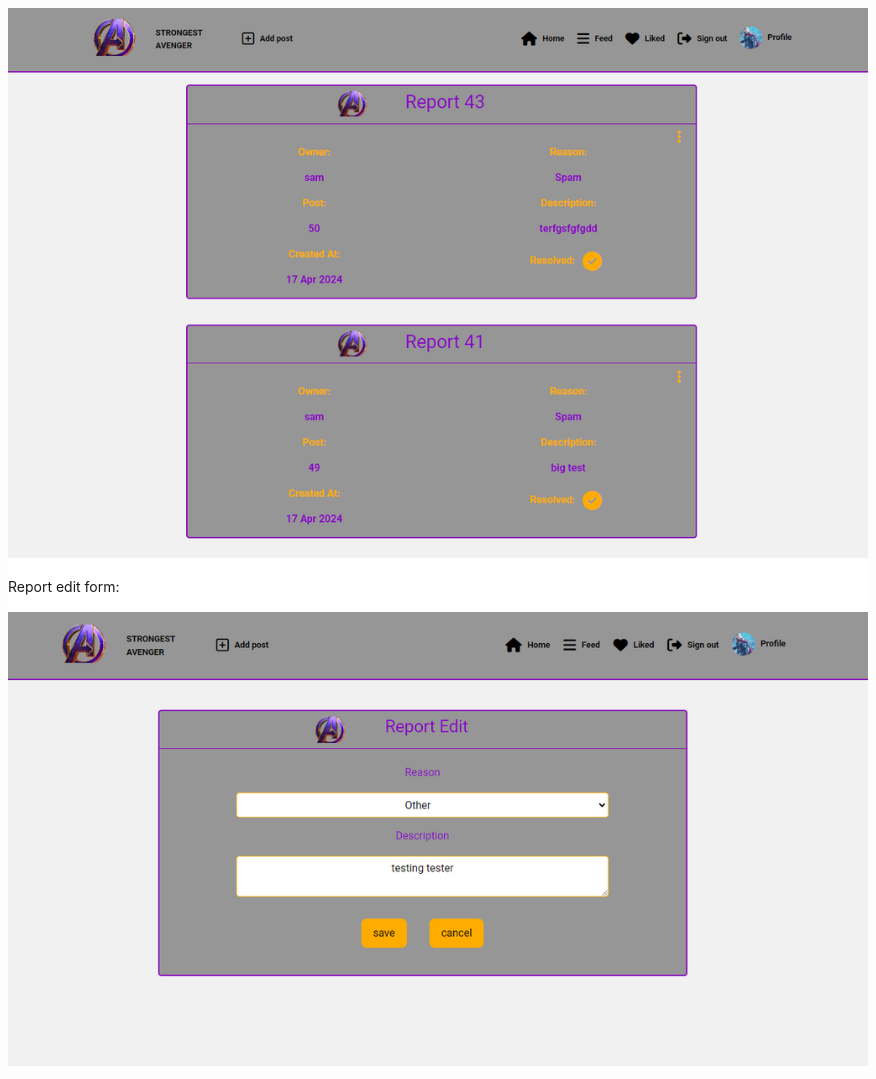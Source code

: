 ![Report Page 2](docs/readme_screenshots/report-list-2.png)

Report edit form:

![Report Edit Form](docs/readme_screenshots/report-edit.png)
